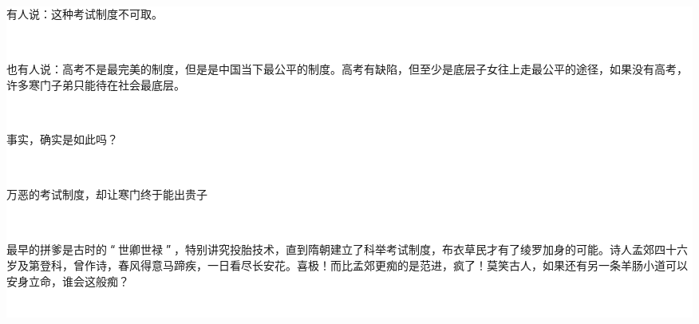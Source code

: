  <p class="p2">
  <span class="s1">
   有人说：这种考试制度不可取。
  </span>
 </p>
 <p class="p1">
  <span class="s1">
  </span>
  <br/>
 </p>
 <p class="p2">
  <span class="s1">
   也有人说：高考不是最完美的制度，但是是中国当下最公平的制度。高考有缺陷，但至少是底层子女往上走最公平的途径，如果没有高考，许多寒门子弟只能待在社会最底层。
  </span>
 </p>
 <p class="p1">
  <span class="s1">
  </span>
  <br/>
 </p>
 <p class="p2">
  <span class="s1">
   事实，确实是如此吗？
  </span>
 </p>
 <p class="p1">
  <span class="s1">
  </span>
  <br/>
 </p>
 <p class="p2">
  <span class="s1">
   万恶的考试制度，却让寒门终于能出贵子
  </span>
 </p>
 <p class="p1">
  <span class="s1">
  </span>
  <br/>
 </p>
 <p class="p2">
  <span class="s1">
   最早的拼爹是古时的
  </span>
  <span class="s2">
   “
  </span>
  <span class="s1">
   世卿世禄
  </span>
  <span class="s2">
   ”
  </span>
  <span class="s1">
   ，特别讲究投胎技术，直到隋朝建立了科举考试制度，布衣草民才有了绫罗加身的可能。诗人孟郊四十六岁及第登科，曾作诗，春风得意马蹄疾，一日看尽长安花。喜极！而比孟郊更痴的是范进，疯了！莫笑古人，如果还有另一条羊肠小道可以安身立命，谁会这般痴？
  </span>
 </p>
 <p class="p1">
  <span class="s1">
  </span>
  <br/>
 </p>
 <p class="p2">